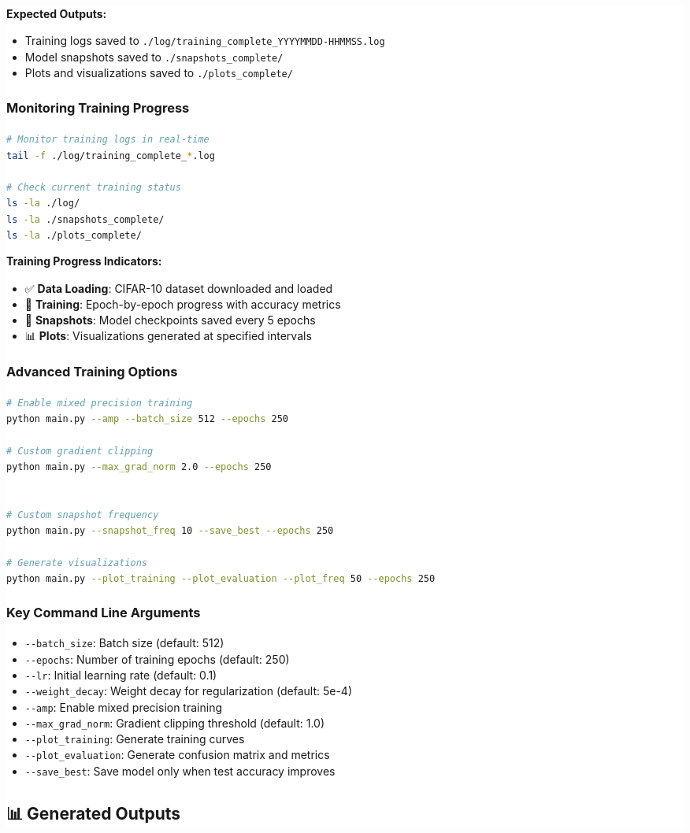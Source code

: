 **Expected Outputs:**
- Training logs saved to `./log/training_complete_YYYYMMDD-HHMMSS.log`
- Model snapshots saved to `./snapshots_complete/`
- Plots and visualizations saved to `./plots_complete/`

### **Monitoring Training Progress**

```bash
# Monitor training logs in real-time
tail -f ./log/training_complete_*.log

# Check current training status
ls -la ./log/
ls -la ./snapshots_complete/
ls -la ./plots_complete/
```

**Training Progress Indicators:**
- ✅ **Data Loading**: CIFAR-10 dataset downloaded and loaded
- 🔄 **Training**: Epoch-by-epoch progress with accuracy metrics
- 💾 **Snapshots**: Model checkpoints saved every 5 epochs
- 📊 **Plots**: Visualizations generated at specified intervals

### **Advanced Training Options**
```bash
# Enable mixed precision training
python main.py --amp --batch_size 512 --epochs 250

# Custom gradient clipping
python main.py --max_grad_norm 2.0 --epochs 250


# Custom snapshot frequency
python main.py --snapshot_freq 10 --save_best --epochs 250

# Generate visualizations
python main.py --plot_training --plot_evaluation --plot_freq 50 --epochs 250
```

### **Key Command Line Arguments**
- `--batch_size`: Batch size (default: 512)
- `--epochs`: Number of training epochs (default: 250)
- `--lr`: Initial learning rate (default: 0.1)
- `--weight_decay`: Weight decay for regularization (default: 5e-4)
- `--amp`: Enable mixed precision training
- `--max_grad_norm`: Gradient clipping threshold (default: 1.0)
- `--plot_training`: Generate training curves
- `--plot_evaluation`: Generate confusion matrix and metrics
- `--save_best`: Save model only when test accuracy improves

## 📊 Generated Outputs
